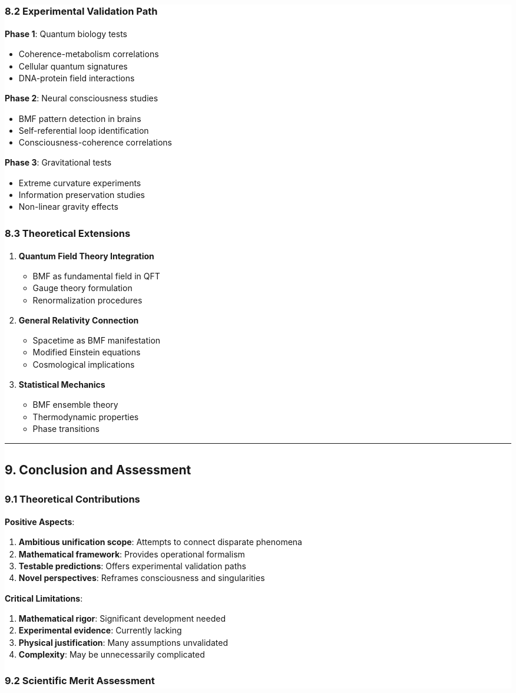 ### 8.2 Experimental Validation Path

**Phase 1**: Quantum biology tests
- Coherence-metabolism correlations
- Cellular quantum signatures
- DNA-protein field interactions

**Phase 2**: Neural consciousness studies
- BMF pattern detection in brains
- Self-referential loop identification
- Consciousness-coherence correlations

**Phase 3**: Gravitational tests
- Extreme curvature experiments
- Information preservation studies
- Non-linear gravity effects

### 8.3 Theoretical Extensions

1. **Quantum Field Theory Integration**
   - BMF as fundamental field in QFT
   - Gauge theory formulation
   - Renormalization procedures

2. **General Relativity Connection**
   - Spacetime as BMF manifestation
   - Modified Einstein equations
   - Cosmological implications

3. **Statistical Mechanics**
   - BMF ensemble theory
   - Thermodynamic properties
   - Phase transitions

---

## 9. Conclusion and Assessment

### 9.1 Theoretical Contributions

**Positive Aspects**:
1. **Ambitious unification scope**: Attempts to connect disparate phenomena
2. **Mathematical framework**: Provides operational formalism
3. **Testable predictions**: Offers experimental validation paths
4. **Novel perspectives**: Reframes consciousness and singularities

**Critical Limitations**:
1. **Mathematical rigor**: Significant development needed
2. **Experimental evidence**: Currently lacking
3. **Physical justification**: Many assumptions unvalidated
4. **Complexity**: May be unnecessarily complicated

### 9.2 Scientific Merit Assessment
